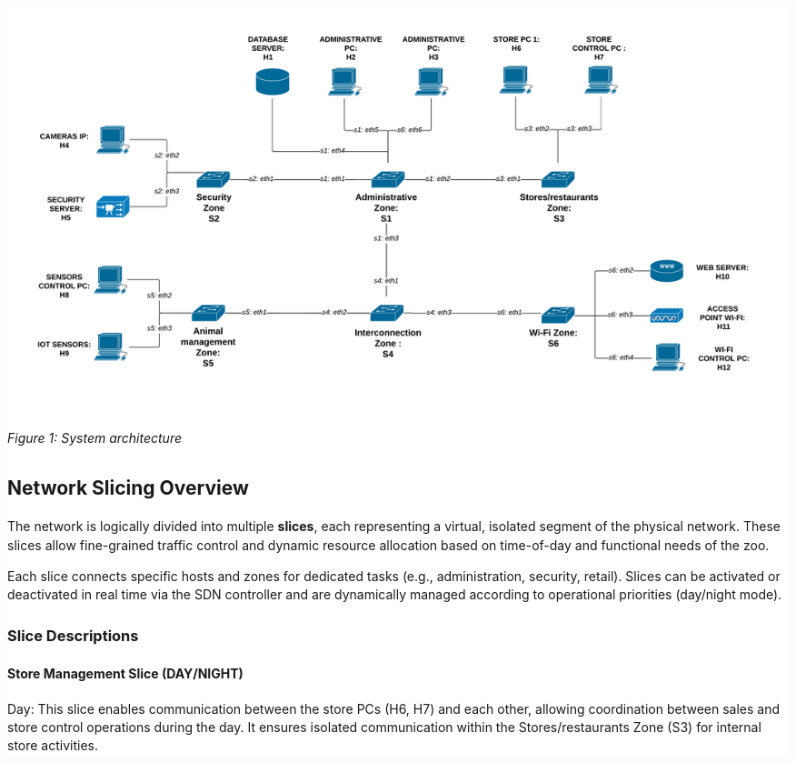   <img src="./images/Topology.png" alt="System architecture" width="1000"/>
  <br/>
  <em>Figure 1: System architecture</em>
</p>


## Network Slicing Overview

The network is logically divided into multiple **slices**, each representing a virtual, isolated segment of the physical network. These slices allow fine-grained traffic control and dynamic resource allocation based on time-of-day and functional needs of the zoo.

Each slice connects specific hosts and zones for dedicated tasks (e.g., administration, security, retail). Slices can be activated or deactivated in real time via the SDN controller and are dynamically managed according to operational priorities (day/night mode).

### Slice Descriptions

#### Store Management Slice (DAY/NIGHT)

Day: This slice enables communication between the store PCs (H6, H7) and each other, allowing coordination between sales and store control operations during the day. It ensures isolated communication within the Stores/restaurants Zone (S3) for internal store activities.
